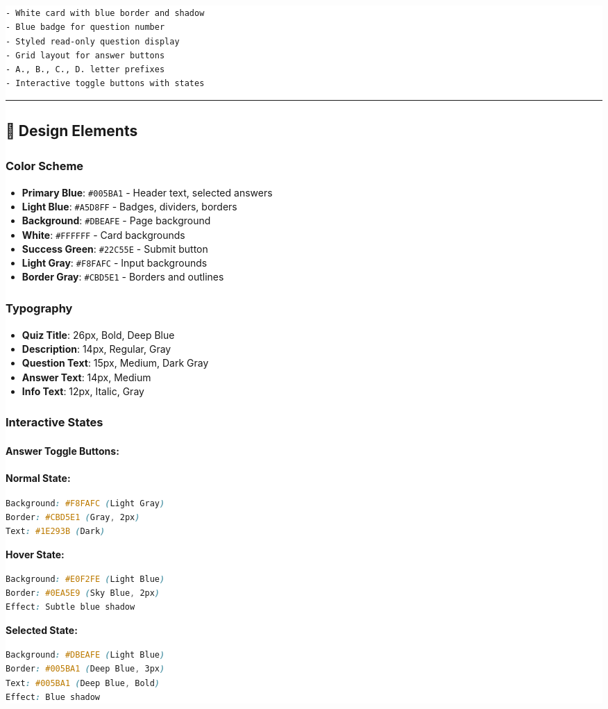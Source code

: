 ```
- White card with blue border and shadow
- Blue badge for question number
- Styled read-only question display
- Grid layout for answer buttons
- A., B., C., D. letter prefixes
- Interactive toggle buttons with states
```

---

## 🎨 Design Elements

### Color Scheme
- **Primary Blue**: `#005BA1` - Header text, selected answers
- **Light Blue**: `#A5D8FF` - Badges, dividers, borders
- **Background**: `#DBEAFE` - Page background
- **White**: `#FFFFFF` - Card backgrounds
- **Success Green**: `#22C55E` - Submit button
- **Light Gray**: `#F8FAFC` - Input backgrounds
- **Border Gray**: `#CBD5E1` - Borders and outlines

### Typography
- **Quiz Title**: 26px, Bold, Deep Blue
- **Description**: 14px, Regular, Gray
- **Question Text**: 15px, Medium, Dark Gray
- **Answer Text**: 14px, Medium
- **Info Text**: 12px, Italic, Gray

### Interactive States

#### Answer Toggle Buttons:

**Normal State:**
```css
Background: #F8FAFC (Light Gray)
Border: #CBD5E1 (Gray, 2px)
Text: #1E293B (Dark)
```

**Hover State:**
```css
Background: #E0F2FE (Light Blue)
Border: #0EA5E9 (Sky Blue, 2px)
Effect: Subtle blue shadow
```

**Selected State:**
```css
Background: #DBEAFE (Light Blue)
Border: #005BA1 (Deep Blue, 3px)
Text: #005BA1 (Deep Blue, Bold)
Effect: Blue shadow
```
